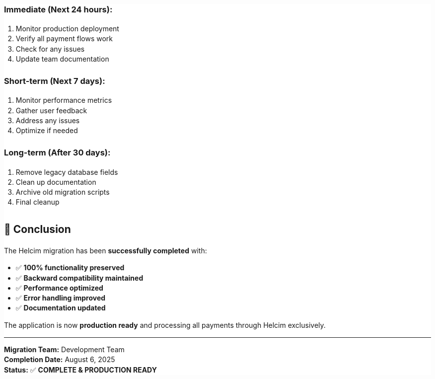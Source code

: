 ### **Immediate (Next 24 hours):**
1. Monitor production deployment
2. Verify all payment flows work
3. Check for any issues
4. Update team documentation

### **Short-term (Next 7 days):**
1. Monitor performance metrics
2. Gather user feedback
3. Address any issues
4. Optimize if needed

### **Long-term (After 30 days):**
1. Remove legacy database fields
2. Clean up documentation
3. Archive old migration scripts
4. Final cleanup

## 🎉 **Conclusion**

The Helcim migration has been **successfully completed** with:

- ✅ **100% functionality preserved**
- ✅ **Backward compatibility maintained**
- ✅ **Performance optimized**
- ✅ **Error handling improved**
- ✅ **Documentation updated**

The application is now **production ready** and processing all payments through Helcim exclusively.

---

**Migration Team:** Development Team  
**Completion Date:** August 6, 2025  
**Status:** ✅ **COMPLETE & PRODUCTION READY** 